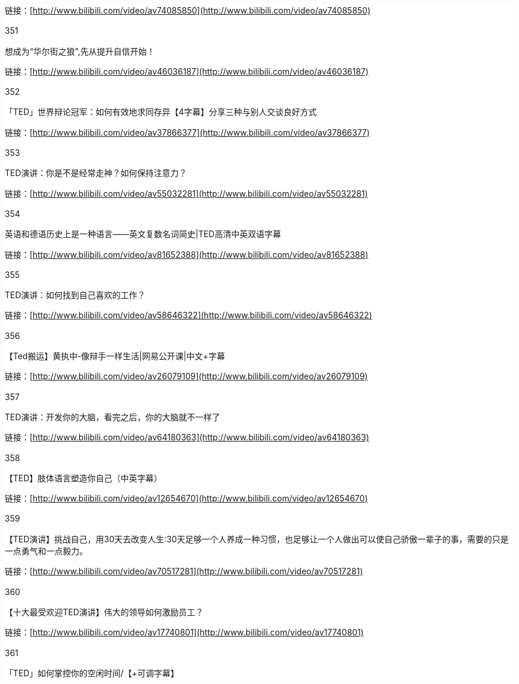 链接：[http://www.bilibili.com/video/av74085850](http://www.bilibili.com/video/av74085850)

351

想成为“华尔街之狼&quot;,先从提升自信开始！

链接：[http://www.bilibili.com/video/av46036187](http://www.bilibili.com/video/av46036187)

352

「TED」世界辩论冠军：如何有效地求同存异【4字幕】分享三种与别人交谈良好方式

链接：[http://www.bilibili.com/video/av37866377](http://www.bilibili.com/video/av37866377)

353

TED演讲：你是不是经常走神？如何保持注意力？

链接：[http://www.bilibili.com/video/av55032281](http://www.bilibili.com/video/av55032281)

354

英语和德语历史上是一种语言——英文复数名词简史|TED高清中英双语字幕

链接：[http://www.bilibili.com/video/av81652388](http://www.bilibili.com/video/av81652388)

355

TED演讲：如何找到自己喜欢的工作？

链接：[http://www.bilibili.com/video/av58646322](http://www.bilibili.com/video/av58646322)

356

【Ted搬运】黄执中-像辩手一样生活|网易公开课|中文+字幕

链接：[http://www.bilibili.com/video/av26079109](http://www.bilibili.com/video/av26079109)

357

TED演讲：开发你的大脑，看完之后，你的大脑就不一样了

链接：[http://www.bilibili.com/video/av64180363](http://www.bilibili.com/video/av64180363)

358

【TED】肢体语言塑造你自己（中英字幕）

链接：[http://www.bilibili.com/video/av12654670](http://www.bilibili.com/video/av12654670)

359

【TED演讲】挑战自己，用30天去改变人生:30天足够一个人养成一种习惯，也足够让一个人做出可以使自己骄傲一辈子的事，需要的只是一点勇气和一点毅力。

链接：[http://www.bilibili.com/video/av70517281](http://www.bilibili.com/video/av70517281)

360

【十大最受欢迎TED演讲】伟大的领导如何激励员工？

链接：[http://www.bilibili.com/video/av17740801](http://www.bilibili.com/video/av17740801)

361

「TED」如何掌控你的空闲时间/【+可调字幕】
